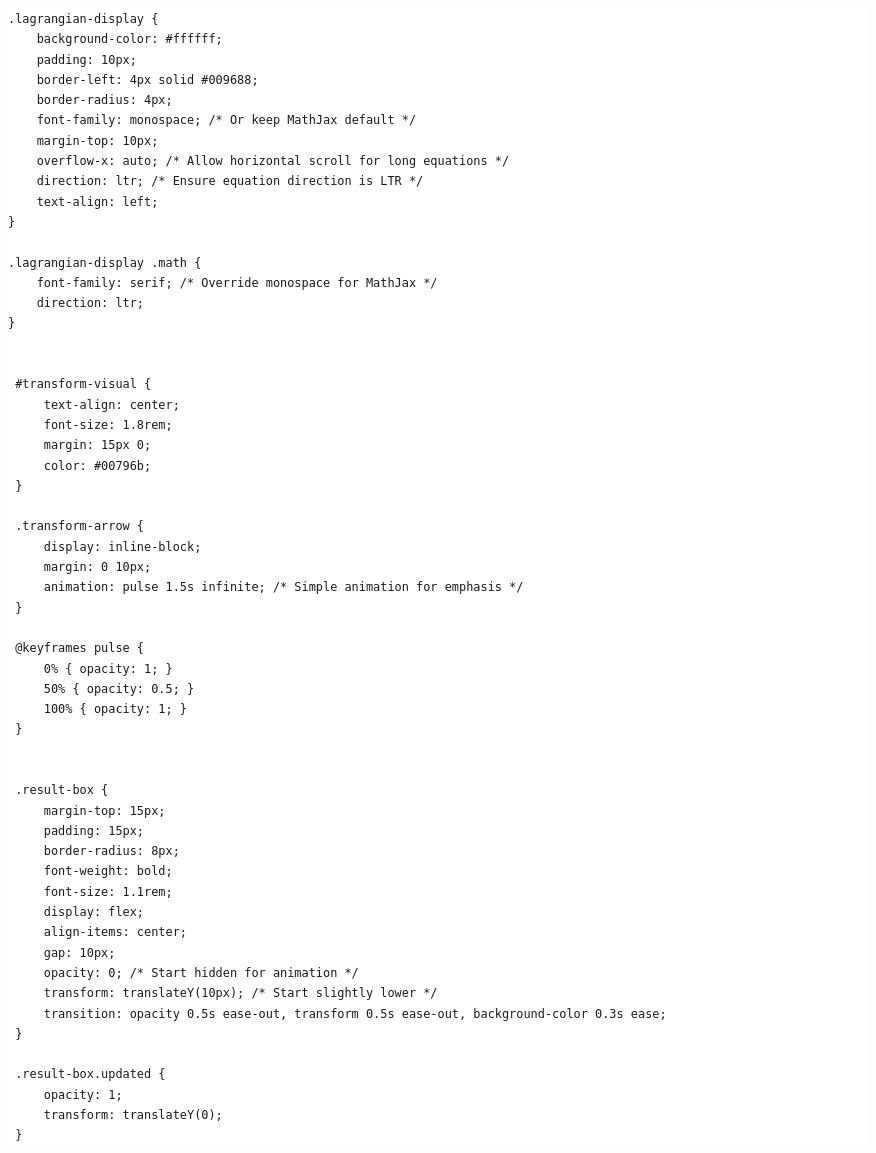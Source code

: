     .lagrangian-display {
        background-color: #ffffff;
        padding: 10px;
        border-left: 4px solid #009688;
        border-radius: 4px;
        font-family: monospace; /* Or keep MathJax default */
        margin-top: 10px;
        overflow-x: auto; /* Allow horizontal scroll for long equations */
        direction: ltr; /* Ensure equation direction is LTR */
        text-align: left;
    }

    .lagrangian-display .math {
        font-family: serif; /* Override monospace for MathJax */
        direction: ltr;
    }


     #transform-visual {
         text-align: center;
         font-size: 1.8rem;
         margin: 15px 0;
         color: #00796b;
     }

     .transform-arrow {
         display: inline-block;
         margin: 0 10px;
         animation: pulse 1.5s infinite; /* Simple animation for emphasis */
     }

     @keyframes pulse {
         0% { opacity: 1; }
         50% { opacity: 0.5; }
         100% { opacity: 1; }
     }


     .result-box {
         margin-top: 15px;
         padding: 15px;
         border-radius: 8px;
         font-weight: bold;
         font-size: 1.1rem;
         display: flex;
         align-items: center;
         gap: 10px;
         opacity: 0; /* Start hidden for animation */
         transform: translateY(10px); /* Start slightly lower */
         transition: opacity 0.5s ease-out, transform 0.5s ease-out, background-color 0.3s ease;
     }

     .result-box.updated {
         opacity: 1;
         transform: translateY(0);
     }
